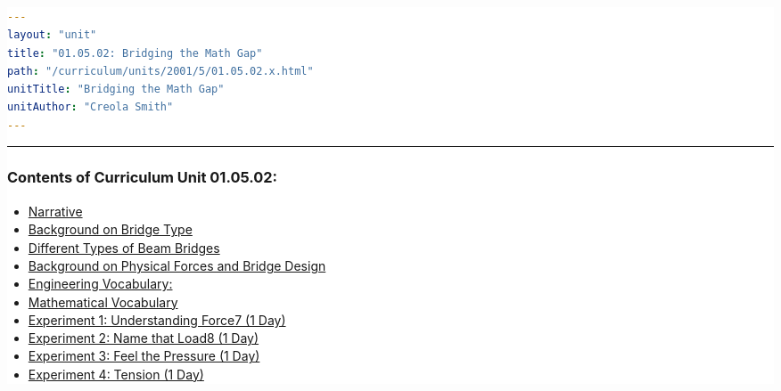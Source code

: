 ```yaml
---
layout: "unit"
title: "01.05.02: Bridging the Math Gap"
path: "/curriculum/units/2001/5/01.05.02.x.html"
unitTitle: "Bridging the Math Gap"
unitAuthor: "Creola Smith"
---
```

<body>
<hr/>
 <h3>
  Contents of Curriculum Unit 01.05.02:
 </h3>
 <ul>
  <a href="#a">
   <li>
    Narrative
   </li>
  </a>
  <a href="#b">
   <li>
    Background on Bridge Type
   </li>
  </a>
  <a href="#c">
   <li>
    Different Types of Beam Bridges
   </li>
  </a>
  <a href="#d">
   <li>
    Background on Physical Forces and Bridge Design
   </li>
  </a>
  <a href="#e">
   <li>
    Engineering Vocabulary:
   </li>
  </a>
  <a href="#f">
   <li>
    Mathematical Vocabulary
   </li>
  </a>
  <a href="#g">
   <li>
    Experiment 1:  Understanding Force7  (1 Day)
   </li>
  </a>
  <a href="#h">
   <li>
    Experiment 2:  Name that Load8  (1 Day)
   </li>
  </a>
  <a href="#i">
   <li>
    Experiment 3:  Feel the Pressure  (1 Day)
   </li>
  </a>
  <a href="#j">
   <li>
    Experiment 4:  Tension (1 Day)